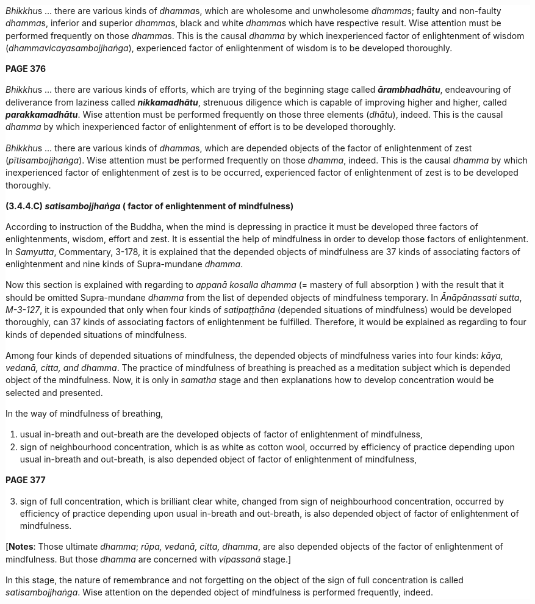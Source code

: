 *Bhikkhu*s … there are various kinds of *dhamma*s, which are wholesome and unwholesome *dhamma*s; faulty and non-faulty *dhamma*s, inferior and superior *dhamma*s, black and white *dhamma*s which have respective result. Wise attention must be performed frequently on those *dhamma*s. This is the causal *dhamma* by which inexperienced factor of enlightenment of wisdom (*dhammavicayasambojjhaṅga*), experienced factor of enlightenment of wisdom is to be developed thoroughly. 

**PAGE 376** 

*Bhikkhu*s … there are various kinds of efforts, which are trying of the beginning stage called ***ārambhadhātu***, endeavouring of deliverance from laziness called ***nikkamadhātu***, strenuous diligence which is capable of improving higher and higher, called ***parakkamadhātu***. Wise attention must be performed frequently on those three elements (*dhātu*), indeed. This is the causal *dhamma* by which inexperienced factor of enlightenment of effort is to be developed thoroughly. 

*Bhikkhu*s … there are various kinds of *dhamma*s, which are depended objects of the factor of enlightenment of zest (*pītisambojjhaṅga*). Wise attention must be performed frequently on those *dhamma*, indeed. This is the causal *dhamma* by which inexperienced factor of enlightenment of zest is to be occurred, experienced factor of enlightenment of zest is to be developed thoroughly. 

**(3.4.4.C) *satisambojjhaṅga* ( factor of enlightenment of mindfulness)** 

According to instruction of the Buddha, when the mind is depressing in practice it must be developed three factors of enlightenments, wisdom, effort and zest. It is essential the help  of  mindfulness  in  order  to  develop  those  factors  of  enlightenment.  In  *Samyutta*, Commentary, 3-178, it is explained that the depended objects of mindfulness are 37 kinds of associating factors of enlightenment and nine kinds of Supra-mundane *dhamma*. 

Now this section is explained with regarding to *appanā kosalla dhamma* (= mastery of full absorption ) with the result that it should be omitted Supra-mundane *dhamma* from the list of depended objects of mindfulness temporary. In *Ānāpānassati* *sutta*, *M-3-127*, it is expounded that only when four kinds of *satipaṭṭhāna* (depended situations of mindfulness) would be developed thoroughly, can 37 kinds of associating factors of enlightenment be fulfilled. Therefore, it would be explained as regarding to four kinds of depended situations of mindfulness. 

Among four kinds of depended situations of mindfulness, the depended objects of mindfulness varies into four kinds: *kāya, vedanā, citta, and dhamma*. The practice of mindfulness of breathing is preached as a meditation subject which is depended object of the mindfulness. Now, it is only in *samatha* stage and then explanations how to develop concentration would be selected and presented.  

In the way of mindfulness of breathing,  

1. usual in-breath and out-breath are the developed objects of factor of enlightenment of mindfulness, 
1. sign of neighbourhood concentration, which is as white as cotton wool, occurred by efficiency of practice depending upon usual in-breath and out-breath, is also depended object of factor of enlightenment of mindfulness, 

**PAGE 377** 

3. sign  of  full  concentration,  which  is  brilliant  clear  white,  changed  from  sign  of neighbourhood concentration, occurred by efficiency of practice depending upon usual in-breath  and  out-breath,  is  also  depended  object  of  factor  of  enlightenment  of mindfulness. 

[**Notes**: Those ultimate *dhamma*; *rūpa, vedanā, citta, dhamma*, are also depended objects of the factor of enlightenment of mindfulness. But those *dhamma* are concerned with *vipassanā* stage.] 

In this stage, the nature of remembrance and not forgetting on the object of the sign of full concentration is called *satisambojjhaṅga*. Wise attention on the depended object of mindfulness is performed frequently, indeed. 
